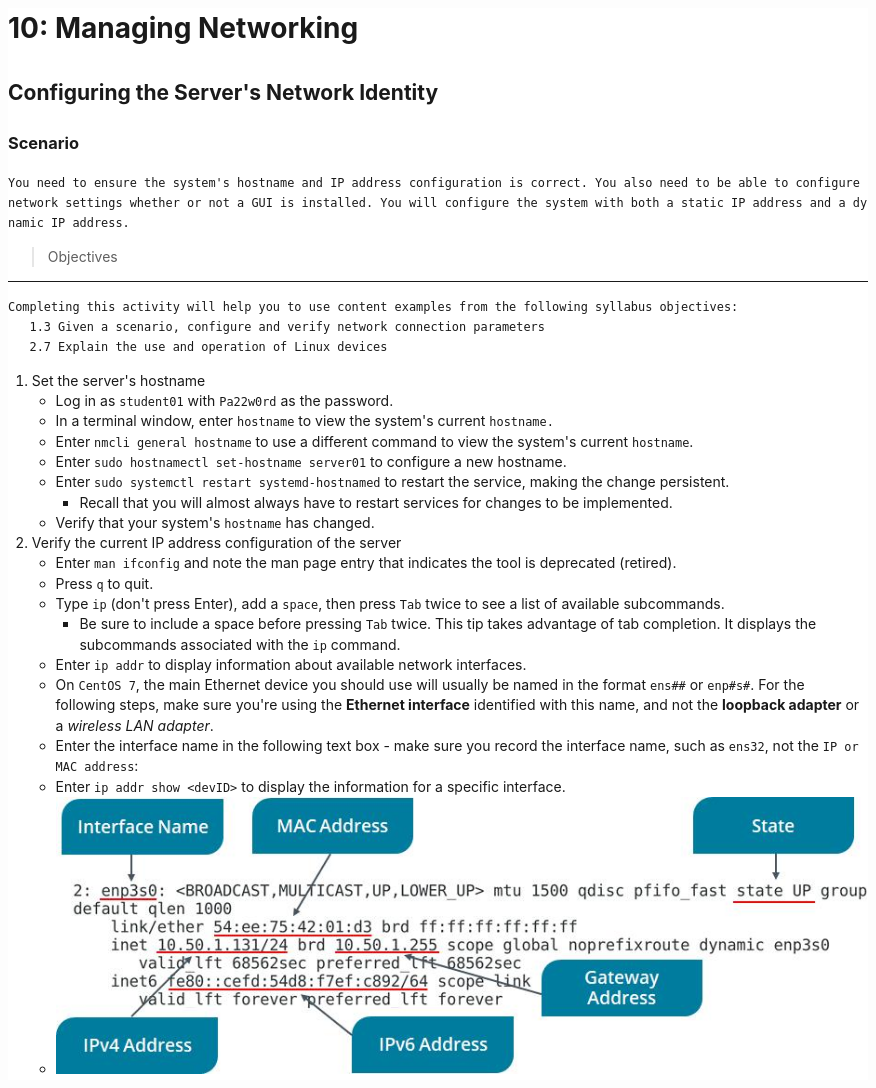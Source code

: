 # 10: Managing Networking

## Configuring the Server's Network Identity

### Scenario

```text
You need to ensure the system's hostname and IP address configuration is correct. You also need to be able to configure network settings whether or not a GUI is installed. You will configure the system with both a static IP address and a dynamic IP address.
```

> Objectives

---

```text
Completing this activity will help you to use content examples from the following syllabus objectives:
   1.3 Given a scenario, configure and verify network connection parameters
   2.7 Explain the use and operation of Linux devices
```

1. Set the server's hostname
   - Log in as `student01` with `Pa22w0rd` as the password.
   - In a terminal window, enter `hostname` to view the system's current `hostname.`
   - Enter `nmcli general hostname` to use a different command to view the system's current `hostname`.
   - Enter `sudo hostnamectl set-hostname server01` to configure a new hostname.
   - Enter `sudo systemctl restart systemd-hostnamed` to restart the service, making the change persistent.
     - Recall that you will almost always have to restart services for changes to be implemented.
   - Verify that your system's `hostname` has changed.
2. Verify the current IP address configuration of the server
   - Enter `man ifconfig` and note the man page entry that indicates the tool is deprecated (retired).
   - Press `q` to quit.
   - Type `ip` (don't press Enter), add a `space`, then press `Tab` twice to see a list of available subcommands.
     - Be sure to include a space before pressing `Tab` twice. This tip takes advantage of tab completion. It displays the subcommands associated with the `ip` command.
   - Enter `ip addr` to display information about available network interfaces.
   - On `CentOS 7`, the main Ethernet device you should use will usually be named in the format `ens##` or `enp#s#`. For the following steps, make sure you're using the **Ethernet interface** identified with this name, and not the **loopback adapter** or a _wireless LAN adapter_.
   - Enter the interface name in the following text box - make sure you record the interface name, such as `ens32`, not the `IP or MAC address`:
   - Enter `ip addr show <devID>` to display the information for a specific interface.
   - ![Information interface for NIC](./kvyjp26x.jpg)